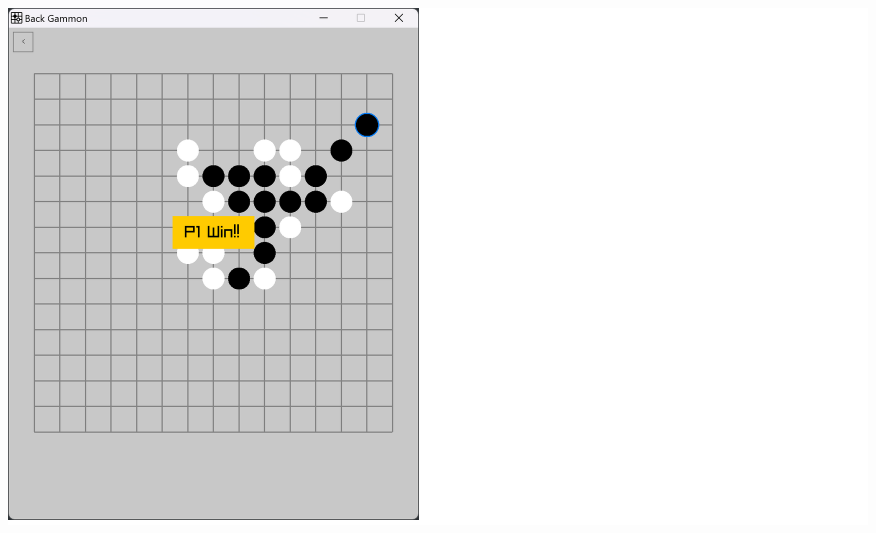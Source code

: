 <img src="README.assets/image-20231226212226537.png" alt="image-20231226212226537" style="zoom:50%;" />
